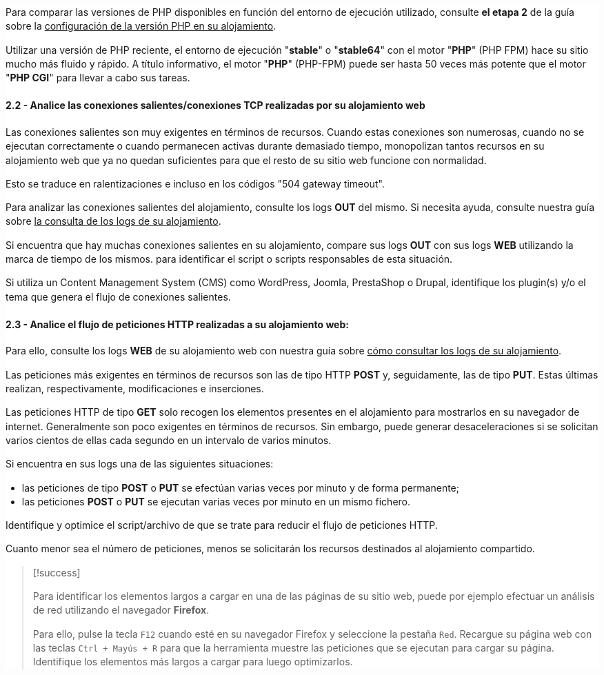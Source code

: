 Para comparar las versiones de PHP disponibles en función del entorno de ejecución utilizado, consulte **el etapa 2** de la guía sobre la [configuración de la versión PHP en su alojamiento](/pages/web_cloud/web_hosting/configure_your_web_hosting).

Utilizar una versión de PHP reciente, el entorno de ejecución "**stable**" o "**stable64**" con el motor "**PHP**" (PHP FPM) hace su sitio mucho más fluido y rápido. A título informativo, el motor "**PHP**" (PHP-FPM) puede ser hasta 50 veces más potente que el motor "**PHP CGI**" para llevar a cabo sus tareas.

#### 2.2 - Analice las conexiones salientes/conexiones TCP realizadas por su alojamiento web

Las conexiones salientes son muy exigentes en términos de recursos. Cuando estas conexiones son numerosas, cuando no se ejecutan correctamente o cuando permanecen activas durante demasiado tiempo, monopolizan tantos recursos en su alojamiento web que ya no quedan suficientes para que el resto de su sitio web funcione con normalidad. 

Esto se traduce en ralentizaciones e incluso en los códigos "504 gateway timeout".

Para analizar las conexiones salientes del alojamiento, consulte los logs **OUT** del mismo. Si necesita ayuda, consulte nuestra guía sobre [la consulta de los logs de su alojamiento](/pages/web_cloud/web_hosting/logs_and_statistics).

Si encuentra que hay muchas conexiones salientes en su alojamiento, compare sus logs **OUT** con sus logs **WEB** utilizando la marca de tiempo de los mismos. para identificar el script o scripts responsables de esta situación.

Si utiliza un Content Management System (CMS) como WordPress, Joomla, PrestaShop o Drupal, identifique los plugin(s) y/o el tema que genera el flujo de conexiones salientes.

#### 2.3 - Analice el flujo de peticiones HTTP realizadas a su alojamiento web:

Para ello, consulte los logs **WEB** de su alojamiento web con nuestra guía sobre [cómo consultar los logs de su alojamiento](/pages/web_cloud/web_hosting/logs_and_statistics).

Las peticiones más exigentes en términos de recursos son las de tipo HTTP **POST** y, seguidamente, las de tipo **PUT**. Estas últimas realizan, respectivamente, modificaciones e inserciones.

Las peticiones HTTP de tipo **GET** solo recogen los elementos presentes en el alojamiento para mostrarlos en su navegador de internet. Generalmente son poco exigentes en términos de recursos. Sin embargo, puede generar desaceleraciones si se solicitan varios cientos de ellas cada segundo en un intervalo de varios minutos.

Si encuentra en sus logs una de las siguientes situaciones:

- las peticiones de tipo **POST** o **PUT** se efectúan varias veces por minuto y de forma permanente;
- las peticiones **POST** o **PUT** se ejecutan varias veces por minuto en un mismo fichero.

Identifique y optimice el script/archivo de que se trate para reducir el flujo de peticiones HTTP.

Cuanto menor sea el número de peticiones, menos se solicitarán los recursos destinados al alojamiento compartido.

> [!success]
>
> Para identificar los elementos largos a cargar en una de las páginas de su sitio web, puede por ejemplo efectuar un análisis de red utilizando el navegador **Firefox**. 
>
> Para ello, pulse la tecla `F12` cuando esté en su navegador Firefox y seleccione la pestaña `Red`. Recargue su página web con las teclas `Ctrl + Mayús + R` para que la herramienta muestre las peticiones que se ejecutan para cargar su página. Identifique los elementos más largos a cargar para luego optimizarlos.
>